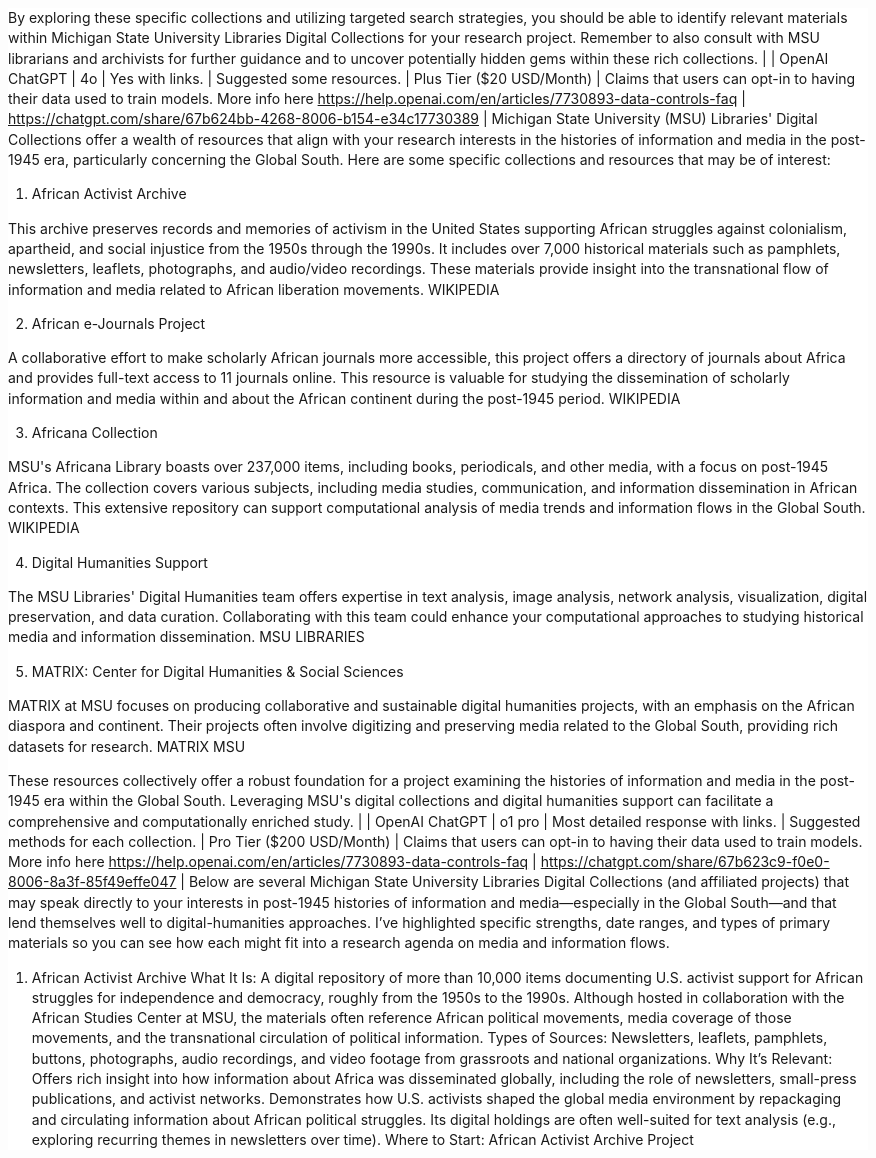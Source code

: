 By exploring these specific collections and utilizing targeted search strategies, you should be able to identify relevant materials within Michigan State University Libraries Digital Collections for your research project. Remember to also consult with MSU librarians and archivists for further guidance and to uncover potentially hidden gems within these rich collections. |
| OpenAI ChatGPT | 4o  | Yes with links. | Suggested some resources. | Plus Tier ($20 USD/Month) | Claims that users can opt-in to having their data used to train models. More info here https://help.openai.com/en/articles/7730893-data-controls-faq | https://chatgpt.com/share/67b624bb-4268-8006-b154-e34c17730389 | Michigan State University (MSU) Libraries' Digital Collections offer a wealth of resources that align with your research interests in the histories of information and media in the post-1945 era, particularly concerning the Global South. Here are some specific collections and resources that may be of interest:

1. African Activist Archive

This archive preserves records and memories of activism in the United States supporting African struggles against colonialism, apartheid, and social injustice from the 1950s through the 1990s. It includes over 7,000 historical materials such as pamphlets, newsletters, leaflets, photographs, and audio/video recordings. These materials provide insight into the transnational flow of information and media related to African liberation movements.
WIKIPEDIA

2. African e-Journals Project

A collaborative effort to make scholarly African journals more accessible, this project offers a directory of journals about Africa and provides full-text access to 11 journals online. This resource is valuable for studying the dissemination of scholarly information and media within and about the African continent during the post-1945 period.
WIKIPEDIA

3. Africana Collection

MSU's Africana Library boasts over 237,000 items, including books, periodicals, and other media, with a focus on post-1945 Africa. The collection covers various subjects, including media studies, communication, and information dissemination in African contexts. This extensive repository can support computational analysis of media trends and information flows in the Global South.
WIKIPEDIA

4. Digital Humanities Support

The MSU Libraries' Digital Humanities team offers expertise in text analysis, image analysis, network analysis, visualization, digital preservation, and data curation. Collaborating with this team could enhance your computational approaches to studying historical media and information dissemination.
MSU LIBRARIES

5. MATRIX: Center for Digital Humanities & Social Sciences

MATRIX at MSU focuses on producing collaborative and sustainable digital humanities projects, with an emphasis on the African diaspora and continent. Their projects often involve digitizing and preserving media related to the Global South, providing rich datasets for research.
MATRIX MSU

These resources collectively offer a robust foundation for a project examining the histories of information and media in the post-1945 era within the Global South. Leveraging MSU's digital collections and digital humanities support can facilitate a comprehensive and computationally enriched study. |
| OpenAI ChatGPT | o1 pro | Most detailed response with links. | Suggested methods for each collection. | Pro Tier ($200 USD/Month) | Claims that users can opt-in to having their data used to train models. More info here https://help.openai.com/en/articles/7730893-data-controls-faq | https://chatgpt.com/share/67b623c9-f0e0-8006-8a3f-85f49effe047 | Below are several Michigan State University Libraries Digital Collections (and affiliated projects) that may speak directly to your interests in post-1945 histories of information and media—especially in the Global South—and that lend themselves well to digital-humanities approaches. I’ve highlighted specific strengths, date ranges, and types of primary materials so you can see how each might fit into a research agenda on media and information flows.

1. African Activist Archive
What It Is: A digital repository of more than 10,000 items documenting U.S. activist support for African struggles for independence and democracy, roughly from the 1950s to the 1990s. Although hosted in collaboration with the African Studies Center at MSU, the materials often reference African political movements, media coverage of those movements, and the transnational circulation of political information.
Types of Sources: Newsletters, leaflets, pamphlets, buttons, photographs, audio recordings, and video footage from grassroots and national organizations.
Why It’s Relevant:
Offers rich insight into how information about Africa was disseminated globally, including the role of newsletters, small-press publications, and activist networks.
Demonstrates how U.S. activists shaped the global media environment by repackaging and circulating information about African political struggles.
Its digital holdings are often well-suited for text analysis (e.g., exploring recurring themes in newsletters over time).
Where to Start: African Activist Archive Project